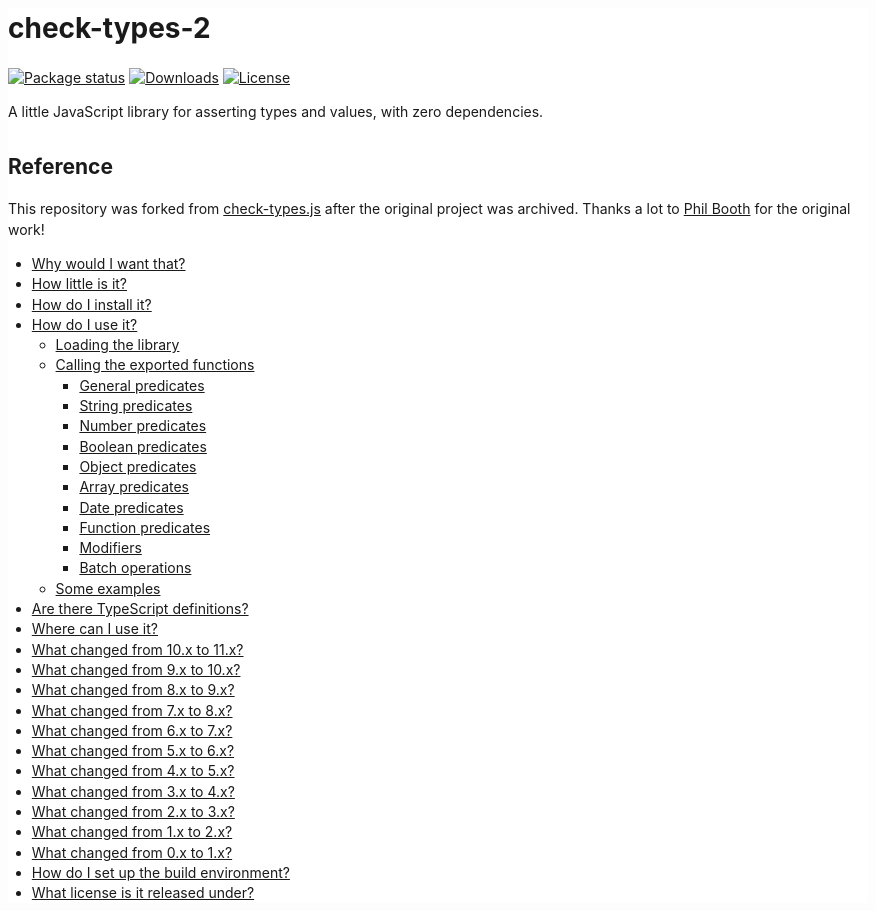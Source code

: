 # check-types-2

[![Package status](https://img.shields.io/npm/v/check-types-2.svg)](https://www.npmjs.com/package/check-types-2)
[![Downloads](https://img.shields.io/npm/dw/check-types-2.svg)](https://www.npmjs.com/package/check-types-2)
[![License](https://img.shields.io/npm/l/check-types-2.svg)](https://opensource.org/licenses/MIT)

A little JavaScript library
for asserting types
and values,
with zero dependencies.

## Reference

This repository was forked from [check-types.js](https://gitlab.com/philbooth/check-types.js)
after the original project was archived. Thanks a lot to [Phil Booth](https://gitlab.com/philbooth)
for the original work!

* [Why would I want that?](#why-would-i-want-that)
* [How little is it?](#how-little-is-it)
* [How do I install it?](#how-do-i-install-it)
* [How do I use it?](#how-do-i-use-it)
    * [Loading the library](#loading-the-library)
    * [Calling the exported functions](#calling-the-exported-functions)
        * [General predicates](#general-predicates)
        * [String predicates](#string-predicates)
        * [Number predicates](#number-predicates)
        * [Boolean predicates](#boolean-predicates)
        * [Object predicates](#object-predicates)
        * [Array predicates](#array-predicates)
        * [Date predicates](#date-predicates)
        * [Function predicates](#function-predicates)
        * [Modifiers](#modifiers)
        * [Batch operations](#batch-operations)
    * [Some examples](#some-examples)
* [Are there TypeScript definitions?](#are-there-typescript-definitions)
* [Where can I use it?](#where-can-i-use-it)
* [What changed from 10.x to 11.x?](#what-changed-from-10x-to-11x)
* [What changed from 9.x to 10.x?](#what-changed-from-9x-to-10x)
* [What changed from 8.x to 9.x?](#what-changed-from-8x-to-9x)
* [What changed from 7.x to 8.x?](#what-changed-from-7x-to-8x)
* [What changed from 6.x to 7.x?](#what-changed-from-6x-to-7x)
* [What changed from 5.x to 6.x?](#what-changed-from-5x-to-6x)
* [What changed from 4.x to 5.x?](#what-changed-from-4x-to-5x)
* [What changed from 3.x to 4.x?](#what-changed-from-3x-to-4x)
* [What changed from 2.x to 3.x?](#what-changed-from-2x-to-3x)
* [What changed from 1.x to 2.x?](#what-changed-from-1x-to-2x)
* [What changed from 0.x to 1.x?](#what-changed-from-0x-to-1x)
* [How do I set up the build environment?](#how-do-i-set-up-the-build-environment)
* [What license is it released under?](#what-license-is-it-released-under)
